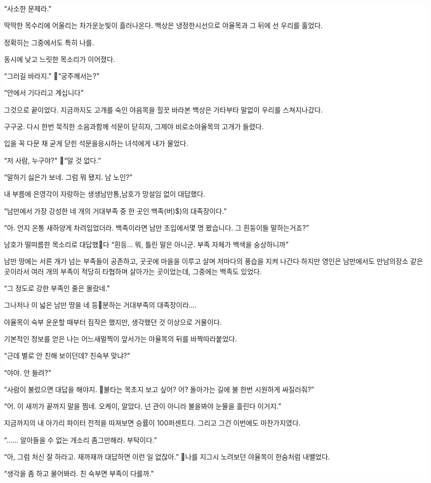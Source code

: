 “사소한 문제라."

딱딱한 목수리에 어울리는 차가운눈빛이 흘러나온다. 백상은 냉정한시선으로 야율목과 그 뒤에 선 우리를 훌었다.

정확히는 그중에서도 특히 나를.

동시에 낮고 느릿한 목소리가 이어졌다.

“그러길 바라지."
“궁주께서는?"

“안에서 기다리고 계십니다”

그것으로 끝이었다. 지금까지도 고개를 숙인 야음목을 힐끗 바라본 백상은 가타부타 말없이 우리를 스쳐지나갔다.

구구궁. 다시 한번 묵직한 소음과함께 석문이 닫히자, 그제야 비로소야율목의 고개가 들렸다.

입을 꼭 다문 채 굳게 닫힌 석문을응시하는 녀석에게 내가 물었다.

“저 사람, 누구야?"
“알 것 없다.”

“말하기 싫은가 보네. 그럼 뭐 됐지. 남 노인?”

내 부름에 은영각이 자랑하는 생생남만통,남호가 망설임 없이 대답했다.

“남만에서 가장 강성한 네 개의 거대부족 중 한 곳인 백족(버)$)의 대족장이다.”

“아. 언지 온통 새하양게 차려입었더라. 백족이라면 남만 초입에서몇 명 봤습니다. 그 흰둥이들 말하는거죠?”

남호가 떨떠름한 목소리로 대답했다
“흰등… 뭐, 틀린 말은 아니군.
부족 자체가 백색을 숭상하니까”

남만 땅에는 서른 개가 넘는 부족들이 공존하고, 곳곳에 마을을 이루고 살며 저마다의 풍습을 지켜 나간다
하지만 영인은 남만에서도 만남의장소 같은 곳이라서 여러 개의 부족이 적당히 타협하며 살아가는 곳이었는데, 그중에는 백족도 있었다.

“그 정도로 강한 부족인 줄은 몰랐네."

그나저나 이 넓은 남만 땅을 네 등분하는 거대부족의 대족장이라….

야율목이 숙부 운운할 때부터 짐작은 했지만, 생각했던 것 이상으로 거물이다.

기본적인 정보를 얻은 나는 어느새멀찍이 앞서가는 야율목의 뒤를 바짝따라붙었다.

“근데 별로 안 친해 보이던데? 친숙부 맞냐?"

“야야. 안 들려?"

“사람이 불렀으면 대답을 해야지.
불타는 목초지 보고 싶어? 어? 돌아가는 길에 불 한번 시원하게 싸질러줘?”

“어. 이 새끼가 끝까지 말을 찜네.
오케이, 알았다. 넌 관이 아니라 불을봐야 눈물을 흘린다 이거지.”

지금까지의 내 아가리 파이터 전적을 따져보면 승률이 100퍼센트다. 그리고 그건 이번에도 마찬가지였다.

“…… 알아들을 수 없는 개소리 좀그만해라. 부탁이다.”

“아, 그럼 처신 잘 하라고. 재까재까 대답하면 이런 일 없잖아.”
나를 지그시 노려보던 야율목이 한숨처럼 내밸었다.

“생각을 좀 하고 물어봐라. 친 숙부면 부족이 다를까."
